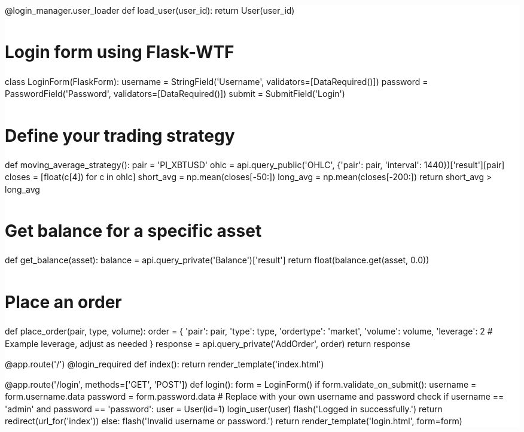 @login_manager.user_loader
def load_user(user_id):
    return User(user_id)

# Login form using Flask-WTF
class LoginForm(FlaskForm):
    username = StringField('Username', validators=[DataRequired()])
    password = PasswordField('Password', validators=[DataRequired()])
    submit = SubmitField('Login')

# Define your trading strategy
def moving_average_strategy():
    pair = 'PI_XBTUSD'
    ohlc = api.query_public('OHLC', {'pair': pair, 'interval': 1440})['result'][pair]
    closes = [float(c[4]) for c in ohlc]
    short_avg = np.mean(closes[-50:])
    long_avg = np.mean(closes[-200:])
    return short_avg > long_avg

# Get balance for a specific asset
def get_balance(asset):
    balance = api.query_private('Balance')['result']
    return float(balance.get(asset, 0.0))

# Place an order
def place_order(pair, type, volume):
    order = {
        'pair': pair,
        'type': type,
        'ordertype': 'market',
        'volume': volume,
        'leverage': 2  # Example leverage, adjust as needed
    }
    response = api.query_private('AddOrder', order)
    return response

@app.route('/')
@login_required
def index():
    return render_template('index.html')

@app.route('/login', methods=['GET', 'POST'])
def login():
    form = LoginForm()
    if form.validate_on_submit():
        username = form.username.data
        password = form.password.data
        # Replace with your own username and password check
        if username == 'admin' and password == 'password':
            user = User(id=1)
            login_user(user)
            flash('Logged in successfully.')
            return redirect(url_for('index'))
        else:
            flash('Invalid username or password.')
    return render_template('login.html', form=form)
